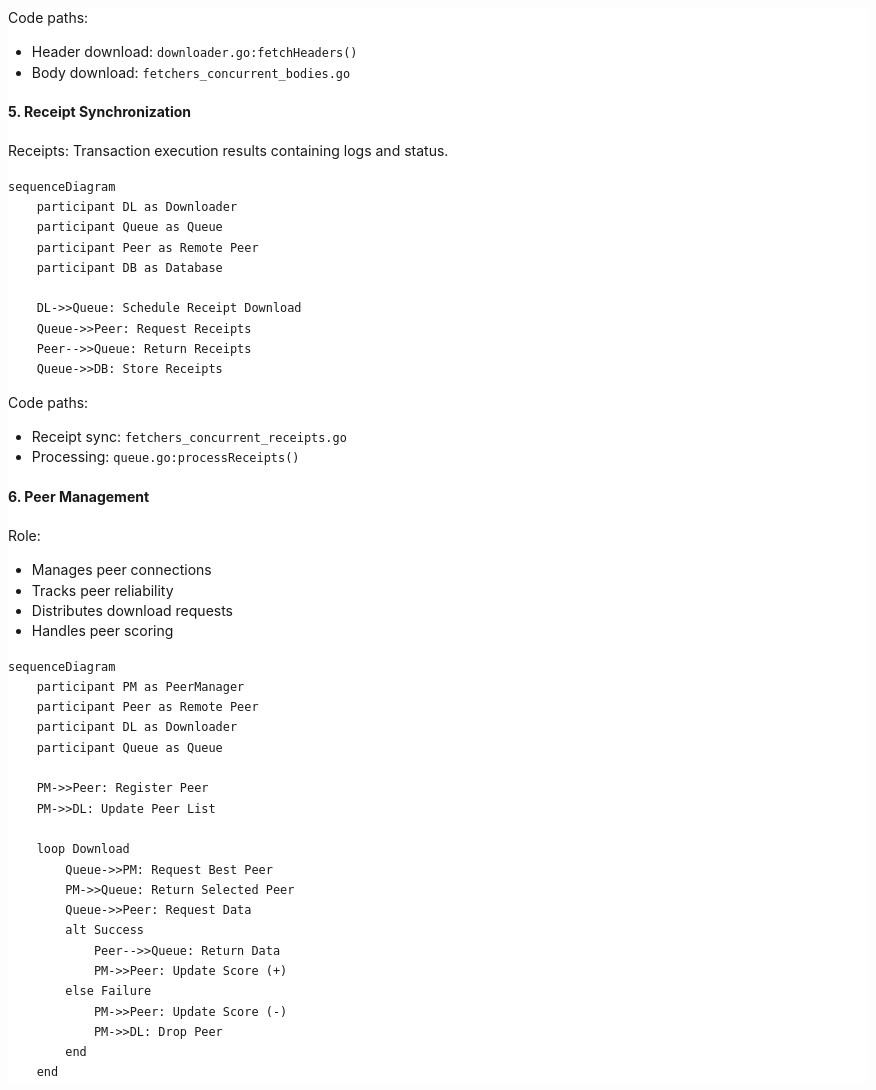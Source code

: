 ```mermaid
```

Code paths:
- Header download: `downloader.go:fetchHeaders()`
- Body download: `fetchers_concurrent_bodies.go`

#### 5. **Receipt Synchronization**

Receipts: Transaction execution results containing logs and status.

```mermaid
sequenceDiagram
    participant DL as Downloader
    participant Queue as Queue
    participant Peer as Remote Peer
    participant DB as Database

    DL->>Queue: Schedule Receipt Download
    Queue->>Peer: Request Receipts
    Peer-->>Queue: Return Receipts
    Queue->>DB: Store Receipts
```

Code paths:
- Receipt sync: `fetchers_concurrent_receipts.go`
- Processing: `queue.go:processReceipts()`

#### 6. **Peer Management**

Role:
- Manages peer connections
- Tracks peer reliability
- Distributes download requests
- Handles peer scoring

```mermaid
sequenceDiagram
    participant PM as PeerManager
    participant Peer as Remote Peer
    participant DL as Downloader
    participant Queue as Queue

    PM->>Peer: Register Peer
    PM->>DL: Update Peer List
    
    loop Download
        Queue->>PM: Request Best Peer
        PM->>Queue: Return Selected Peer
        Queue->>Peer: Request Data
        alt Success
            Peer-->>Queue: Return Data
            PM->>Peer: Update Score (+)
        else Failure
            PM->>Peer: Update Score (-)
            PM->>DL: Drop Peer
        end
    end
```
